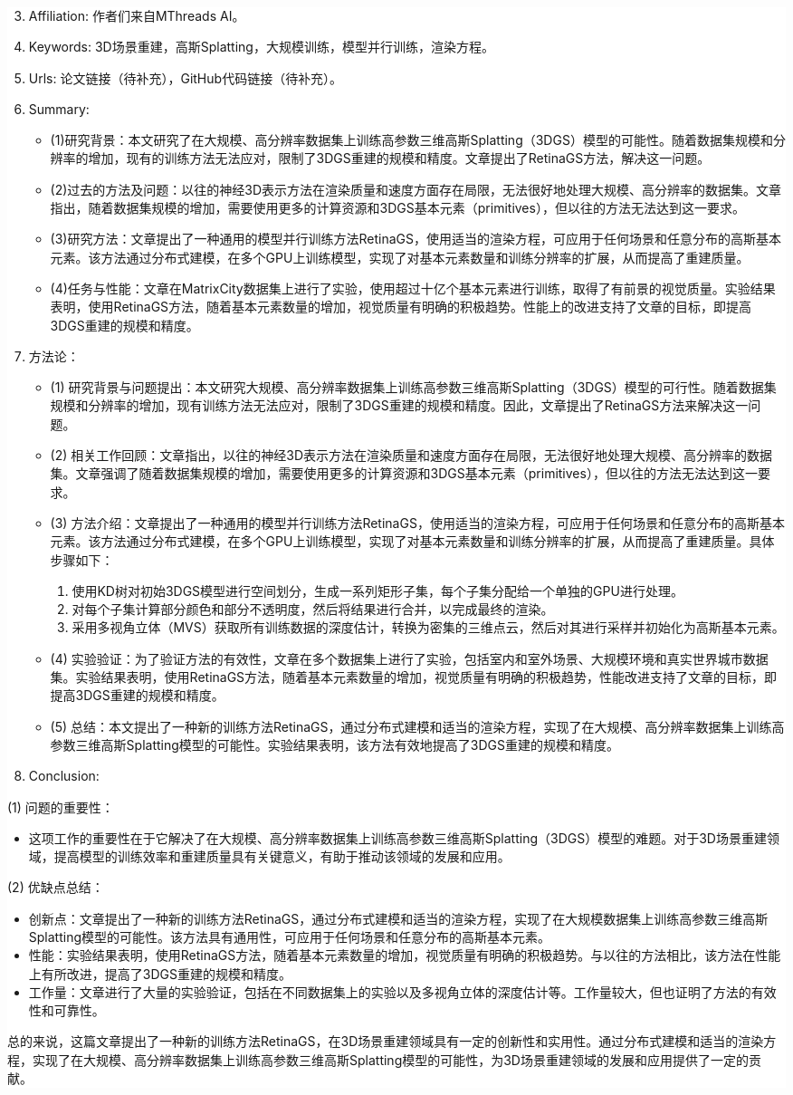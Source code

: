 3. Affiliation: 作者们来自MThreads AI。

4. Keywords: 3D场景重建，高斯Splatting，大规模训练，模型并行训练，渲染方程。

5. Urls: 论文链接（待补充），GitHub代码链接（待补充）。

6. Summary: 

    - (1)研究背景：本文研究了在大规模、高分辨率数据集上训练高参数三维高斯Splatting（3DGS）模型的可能性。随着数据集规模和分辨率的增加，现有的训练方法无法应对，限制了3DGS重建的规模和精度。文章提出了RetinaGS方法，解决这一问题。
    
    - (2)过去的方法及问题：以往的神经3D表示方法在渲染质量和速度方面存在局限，无法很好地处理大规模、高分辨率的数据集。文章指出，随着数据集规模的增加，需要使用更多的计算资源和3DGS基本元素（primitives），但以往的方法无法达到这一要求。
    
    - (3)研究方法：文章提出了一种通用的模型并行训练方法RetinaGS，使用适当的渲染方程，可应用于任何场景和任意分布的高斯基本元素。该方法通过分布式建模，在多个GPU上训练模型，实现了对基本元素数量和训练分辨率的扩展，从而提高了重建质量。
    
    - (4)任务与性能：文章在MatrixCity数据集上进行了实验，使用超过十亿个基本元素进行训练，取得了有前景的视觉质量。实验结果表明，使用RetinaGS方法，随着基本元素数量的增加，视觉质量有明确的积极趋势。性能上的改进支持了文章的目标，即提高3DGS重建的规模和精度。
7. 方法论：

    - (1) 研究背景与问题提出：本文研究大规模、高分辨率数据集上训练高参数三维高斯Splatting（3DGS）模型的可行性。随着数据集规模和分辨率的增加，现有训练方法无法应对，限制了3DGS重建的规模和精度。因此，文章提出了RetinaGS方法来解决这一问题。
    
    - (2) 相关工作回顾：文章指出，以往的神经3D表示方法在渲染质量和速度方面存在局限，无法很好地处理大规模、高分辨率的数据集。文章强调了随着数据集规模的增加，需要使用更多的计算资源和3DGS基本元素（primitives），但以往的方法无法达到这一要求。
    
    - (3) 方法介绍：文章提出了一种通用的模型并行训练方法RetinaGS，使用适当的渲染方程，可应用于任何场景和任意分布的高斯基本元素。该方法通过分布式建模，在多个GPU上训练模型，实现了对基本元素数量和训练分辨率的扩展，从而提高了重建质量。具体步骤如下：
        1. 使用KD树对初始3DGS模型进行空间划分，生成一系列矩形子集，每个子集分配给一个单独的GPU进行处理。
        2. 对每个子集计算部分颜色和部分不透明度，然后将结果进行合并，以完成最终的渲染。
        3. 采用多视角立体（MVS）获取所有训练数据的深度估计，转换为密集的三维点云，然后对其进行采样并初始化为高斯基本元素。
        
    - (4) 实验验证：为了验证方法的有效性，文章在多个数据集上进行了实验，包括室内和室外场景、大规模环境和真实世界城市数据集。实验结果表明，使用RetinaGS方法，随着基本元素数量的增加，视觉质量有明确的积极趋势，性能改进支持了文章的目标，即提高3DGS重建的规模和精度。
    
    - (5) 总结：本文提出了一种新的训练方法RetinaGS，通过分布式建模和适当的渲染方程，实现了在大规模、高分辨率数据集上训练高参数三维高斯Splatting模型的可能性。实验结果表明，该方法有效地提高了3DGS重建的规模和精度。



8. Conclusion:

(1) 问题的重要性：

* 这项工作的重要性在于它解决了在大规模、高分辨率数据集上训练高参数三维高斯Splatting（3DGS）模型的难题。对于3D场景重建领域，提高模型的训练效率和重建质量具有关键意义，有助于推动该领域的发展和应用。

(2) 优缺点总结：

* 创新点：文章提出了一种新的训练方法RetinaGS，通过分布式建模和适当的渲染方程，实现了在大规模数据集上训练高参数三维高斯Splatting模型的可能性。该方法具有通用性，可应用于任何场景和任意分布的高斯基本元素。
* 性能：实验结果表明，使用RetinaGS方法，随着基本元素数量的增加，视觉质量有明确的积极趋势。与以往的方法相比，该方法在性能上有所改进，提高了3DGS重建的规模和精度。
* 工作量：文章进行了大量的实验验证，包括在不同数据集上的实验以及多视角立体的深度估计等。工作量较大，但也证明了方法的有效性和可靠性。

总的来说，这篇文章提出了一种新的训练方法RetinaGS，在3D场景重建领域具有一定的创新性和实用性。通过分布式建模和适当的渲染方程，实现了在大规模、高分辨率数据集上训练高参数三维高斯Splatting模型的可能性，为3D场景重建领域的发展和应用提供了一定的贡献。




